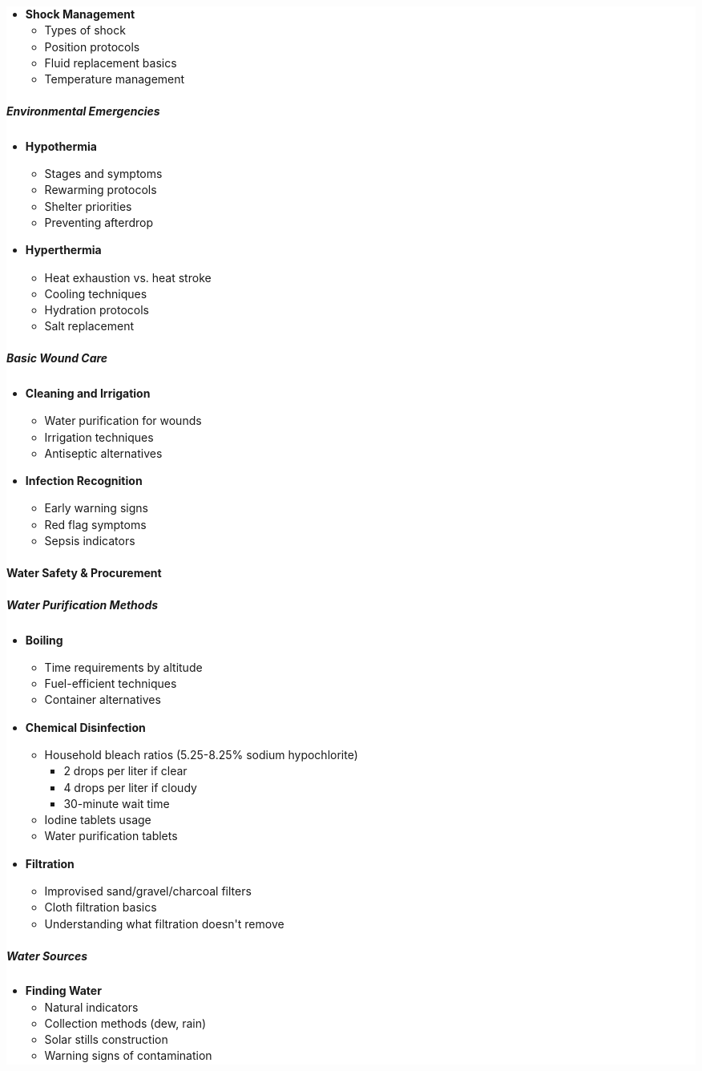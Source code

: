 - **Shock Management**
  - Types of shock
  - Position protocols
  - Fluid replacement basics
  - Temperature management

##### Environmental Emergencies
- **Hypothermia**
  - Stages and symptoms
  - Rewarming protocols
  - Shelter priorities
  - Preventing afterdrop
  
- **Hyperthermia**
  - Heat exhaustion vs. heat stroke
  - Cooling techniques
  - Hydration protocols
  - Salt replacement

##### Basic Wound Care
- **Cleaning and Irrigation**
  - Water purification for wounds
  - Irrigation techniques
  - Antiseptic alternatives
  
- **Infection Recognition**
  - Early warning signs
  - Red flag symptoms
  - Sepsis indicators

#### Water Safety & Procurement

##### Water Purification Methods
- **Boiling**
  - Time requirements by altitude
  - Fuel-efficient techniques
  - Container alternatives
  
- **Chemical Disinfection**
  - Household bleach ratios (5.25-8.25% sodium hypochlorite)
    - 2 drops per liter if clear
    - 4 drops per liter if cloudy
    - 30-minute wait time
  - Iodine tablets usage
  - Water purification tablets
  
- **Filtration**
  - Improvised sand/gravel/charcoal filters
  - Cloth filtration basics
  - Understanding what filtration doesn't remove

##### Water Sources
- **Finding Water**
  - Natural indicators
  - Collection methods (dew, rain)
  - Solar stills construction
  - Warning signs of contamination
